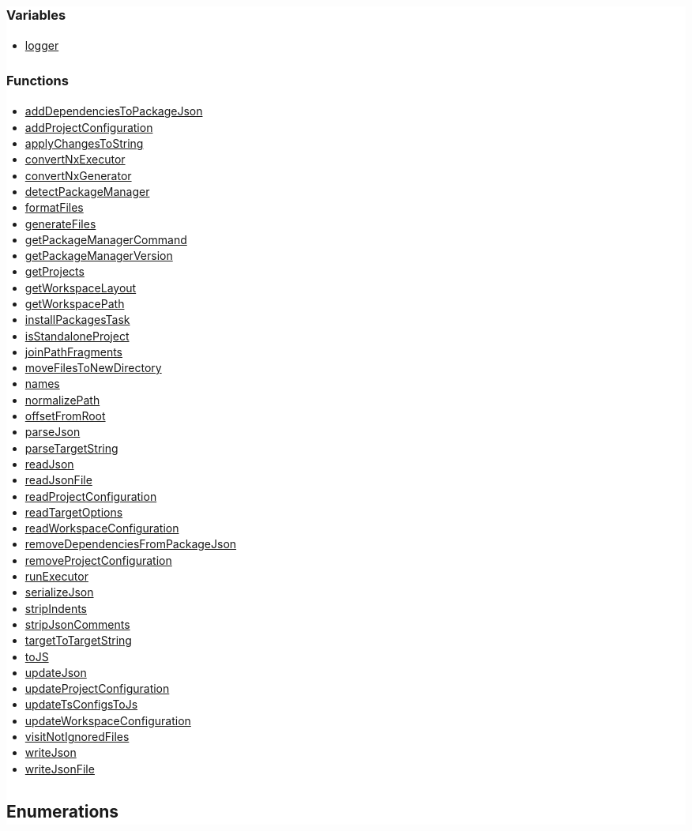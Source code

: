 ### Variables

- [logger](../../angular/nx-devkit/index#logger)

### Functions

- [addDependenciesToPackageJson](../../angular/nx-devkit/index#adddependenciestopackagejson)
- [addProjectConfiguration](../../angular/nx-devkit/index#addprojectconfiguration)
- [applyChangesToString](../../angular/nx-devkit/index#applychangestostring)
- [convertNxExecutor](../../angular/nx-devkit/index#convertnxexecutor)
- [convertNxGenerator](../../angular/nx-devkit/index#convertnxgenerator)
- [detectPackageManager](../../angular/nx-devkit/index#detectpackagemanager)
- [formatFiles](../../angular/nx-devkit/index#formatfiles)
- [generateFiles](../../angular/nx-devkit/index#generatefiles)
- [getPackageManagerCommand](../../angular/nx-devkit/index#getpackagemanagercommand)
- [getPackageManagerVersion](../../angular/nx-devkit/index#getpackagemanagerversion)
- [getProjects](../../angular/nx-devkit/index#getprojects)
- [getWorkspaceLayout](../../angular/nx-devkit/index#getworkspacelayout)
- [getWorkspacePath](../../angular/nx-devkit/index#getworkspacepath)
- [installPackagesTask](../../angular/nx-devkit/index#installpackagestask)
- [isStandaloneProject](../../angular/nx-devkit/index#isstandaloneproject)
- [joinPathFragments](../../angular/nx-devkit/index#joinpathfragments)
- [moveFilesToNewDirectory](../../angular/nx-devkit/index#movefilestonewdirectory)
- [names](../../angular/nx-devkit/index#names)
- [normalizePath](../../angular/nx-devkit/index#normalizepath)
- [offsetFromRoot](../../angular/nx-devkit/index#offsetfromroot)
- [parseJson](../../angular/nx-devkit/index#parsejson)
- [parseTargetString](../../angular/nx-devkit/index#parsetargetstring)
- [readJson](../../angular/nx-devkit/index#readjson)
- [readJsonFile](../../angular/nx-devkit/index#readjsonfile)
- [readProjectConfiguration](../../angular/nx-devkit/index#readprojectconfiguration)
- [readTargetOptions](../../angular/nx-devkit/index#readtargetoptions)
- [readWorkspaceConfiguration](../../angular/nx-devkit/index#readworkspaceconfiguration)
- [removeDependenciesFromPackageJson](../../angular/nx-devkit/index#removedependenciesfrompackagejson)
- [removeProjectConfiguration](../../angular/nx-devkit/index#removeprojectconfiguration)
- [runExecutor](../../angular/nx-devkit/index#runexecutor)
- [serializeJson](../../angular/nx-devkit/index#serializejson)
- [stripIndents](../../angular/nx-devkit/index#stripindents)
- [stripJsonComments](../../angular/nx-devkit/index#stripjsoncomments)
- [targetToTargetString](../../angular/nx-devkit/index#targettotargetstring)
- [toJS](../../angular/nx-devkit/index#tojs)
- [updateJson](../../angular/nx-devkit/index#updatejson)
- [updateProjectConfiguration](../../angular/nx-devkit/index#updateprojectconfiguration)
- [updateTsConfigsToJs](../../angular/nx-devkit/index#updatetsconfigstojs)
- [updateWorkspaceConfiguration](../../angular/nx-devkit/index#updateworkspaceconfiguration)
- [visitNotIgnoredFiles](../../angular/nx-devkit/index#visitnotignoredfiles)
- [writeJson](../../angular/nx-devkit/index#writejson)
- [writeJsonFile](../../angular/nx-devkit/index#writejsonfile)

## Enumerations
